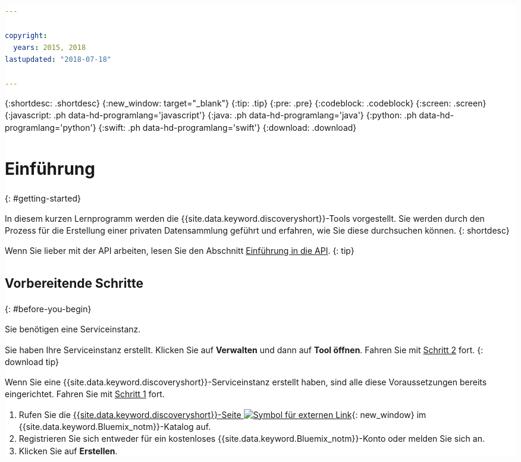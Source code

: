 ```yaml
---

copyright:
  years: 2015, 2018
lastupdated: "2018-07-18"

---
```


{:shortdesc: .shortdesc}
{:new_window: target="_blank"}
{:tip: .tip}
{:pre: .pre}
{:codeblock: .codeblock}
{:screen: .screen}
{:javascript: .ph data-hd-programlang='javascript'}
{:java: .ph data-hd-programlang='java'}
{:python: .ph data-hd-programlang='python'}
{:swift: .ph data-hd-programlang='swift'}
{:download: .download}

# Einführung
{: #getting-started}

In diesem kurzen Lernprogramm werden die {{site.data.keyword.discoveryshort}}-Tools vorgestellt. Sie werden durch den Prozess für die Erstellung einer privaten Datensammlung geführt und erfahren, wie Sie diese durchsuchen können.
{: shortdesc}

Wenn Sie lieber mit der API arbeiten, lesen Sie den Abschnitt [Einführung in die API](/docs/services/discovery/getting-started.html).
{: tip}

## Vorbereitende Schritte
{: #before-you-begin}

Sie benötigen eine Serviceinstanz.




Sie haben Ihre Serviceinstanz erstellt. Klicken Sie auf **Verwalten** und dann auf **Tool öffnen**. Fahren Sie mit [Schritt 2](/docs/services/discovery/getting-started-tooling.html#create-a-collection) fort.
{: download tip}

Wenn Sie eine {{site.data.keyword.discoveryshort}}-Serviceinstanz erstellt haben, sind alle diese Voraussetzungen bereits eingerichtet. Fahren Sie mit [Schritt 1](/docs/services/discovery/getting-started-tool.html#launch-the-tooling) fort.

1.  Rufen Sie die [{{site.data.keyword.discoveryshort}}-Seite ![Symbol für externen Link](../../icons/launch-glyph.svg "Symbol für externen Link")](https://console.{DomainName}/catalog/services/discovery){: new_window} im {{site.data.keyword.Bluemix_notm}}-Katalog auf.
1.  Registrieren Sie sich entweder für ein kostenloses {{site.data.keyword.Bluemix_notm}}-Konto oder melden Sie sich an.
1.  Klicken Sie auf **Erstellen**.
